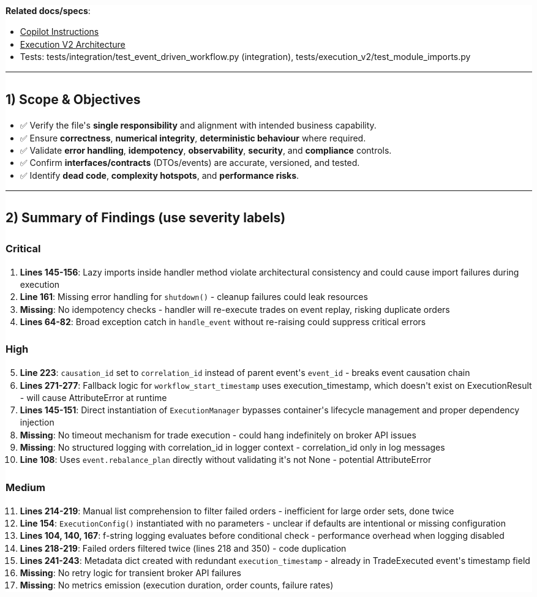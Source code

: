 **Related docs/specs**:
- [Copilot Instructions](/.github/copilot-instructions.md)
- [Execution V2 Architecture](the_alchemiser/execution_v2/README.md)
- Tests: tests/integration/test_event_driven_workflow.py (integration), tests/execution_v2/test_module_imports.py

---

## 1) Scope & Objectives

- ✅ Verify the file's **single responsibility** and alignment with intended business capability.
- ✅ Ensure **correctness**, **numerical integrity**, **deterministic behaviour** where required.
- ✅ Validate **error handling**, **idempotency**, **observability**, **security**, and **compliance** controls.
- ✅ Confirm **interfaces/contracts** (DTOs/events) are accurate, versioned, and tested.
- ✅ Identify **dead code**, **complexity hotspots**, and **performance risks**.

---

## 2) Summary of Findings (use severity labels)

### Critical
1. **Lines 145-156**: Lazy imports inside handler method violate architectural consistency and could cause import failures during execution
2. **Line 161**: Missing error handling for `shutdown()` - cleanup failures could leak resources
3. **Missing**: No idempotency checks - handler will re-execute trades on event replay, risking duplicate orders
4. **Lines 64-82**: Broad exception catch in `handle_event` without re-raising could suppress critical errors

### High
5. **Line 223**: `causation_id` set to `correlation_id` instead of parent event's `event_id` - breaks event causation chain
6. **Lines 271-277**: Fallback logic for `workflow_start_timestamp` uses execution_timestamp, which doesn't exist on ExecutionResult - will cause AttributeError at runtime
7. **Lines 145-151**: Direct instantiation of `ExecutionManager` bypasses container's lifecycle management and proper dependency injection
8. **Missing**: No timeout mechanism for trade execution - could hang indefinitely on broker API issues
9. **Missing**: No structured logging with correlation_id in logger context - correlation_id only in log messages
10. **Line 108**: Uses `event.rebalance_plan` directly without validating it's not None - potential AttributeError

### Medium
11. **Lines 214-219**: Manual list comprehension to filter failed orders - inefficient for large order sets, done twice
12. **Line 154**: `ExecutionConfig()` instantiated with no parameters - unclear if defaults are intentional or missing configuration
13. **Lines 104, 140, 167**: f-string logging evaluates before conditional check - performance overhead when logging disabled
14. **Lines 218-219**: Failed orders filtered twice (lines 218 and 350) - code duplication
15. **Lines 241-243**: Metadata dict created with redundant `execution_timestamp` - already in TradeExecuted event's timestamp field
16. **Missing**: No retry logic for transient broker API failures
17. **Missing**: No metrics emission (execution duration, order counts, failure rates)
